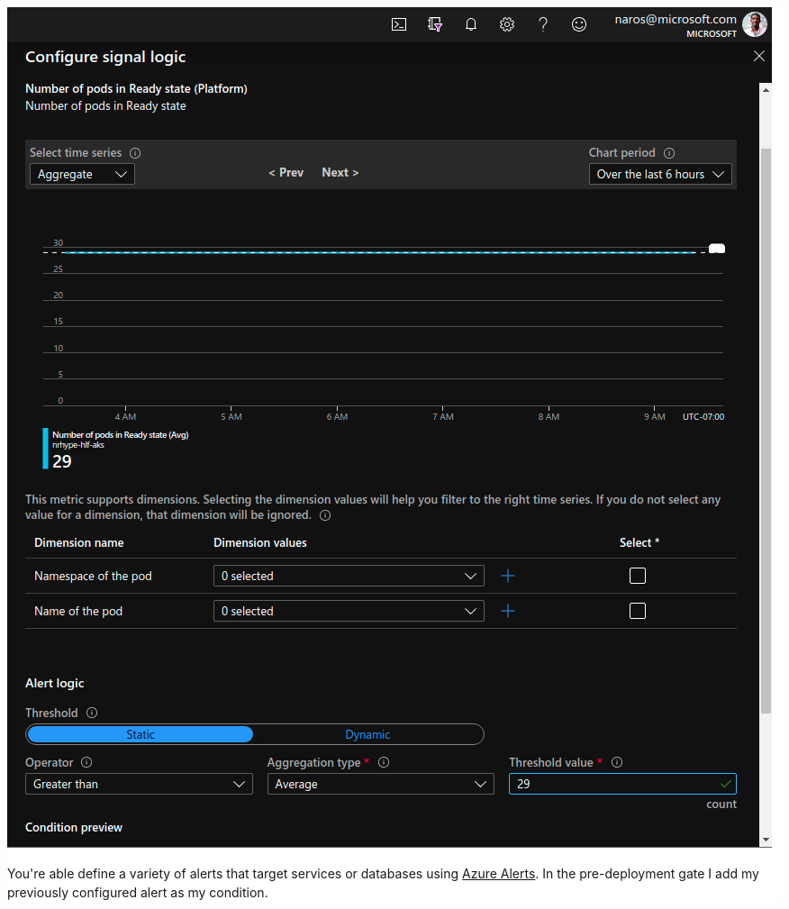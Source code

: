 ![](images/alertLogic.png)

You're able define a variety of alerts that target services or databases using
[Azure Alerts](https://docs.microsoft.com/en-us/azure/azure-monitor/platform/alerts-overview_).
In the pre-deployment gate I add my previously configured alert as my condition.
